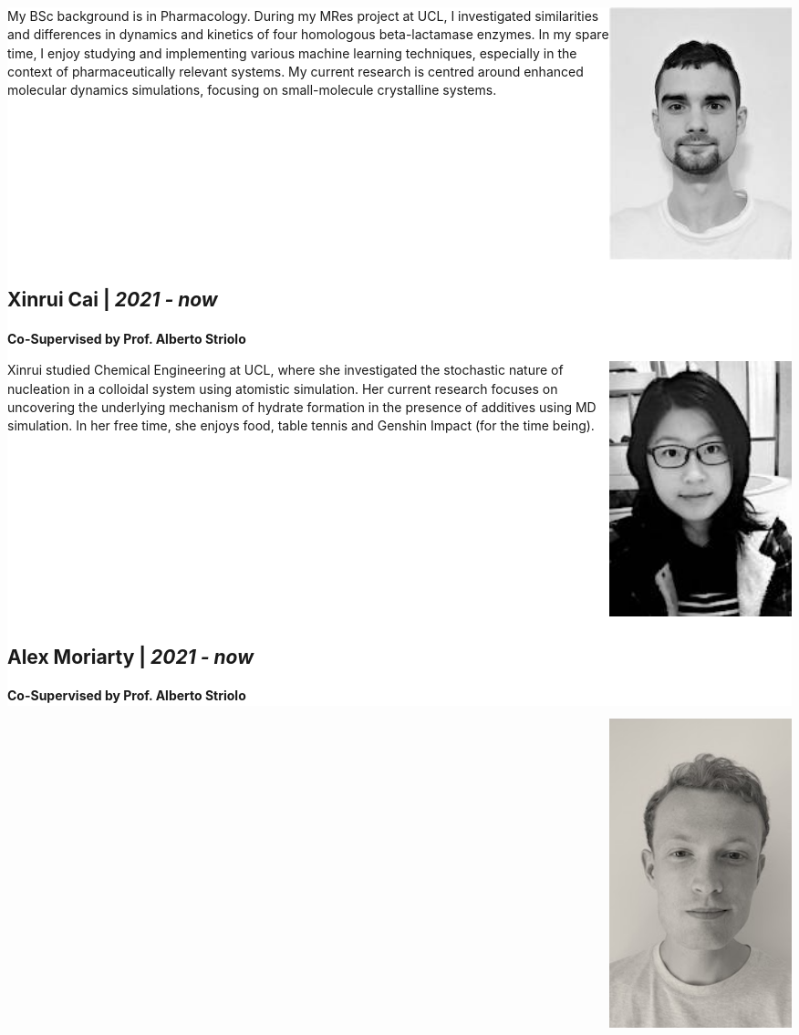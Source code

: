 <img src="https://github.com/mme-ucl/mme-ucl.github.io/raw/main/images/edgar.jpg" align="right" width="200"/>
My BSc background is in Pharmacology. During my MRes project at UCL, I investigated similarities and differences in dynamics and kinetics of four homologous beta-lactamase enzymes. In my spare time, I enjoy studying and implementing various machine learning techniques, especially in the context of pharmaceutically relevant systems. My current research is centred around enhanced molecular dynamics simulations, focusing on small-molecule crystalline systems.
<br clear="right"/>

## Xinrui Cai | _2021 - now_
**Co-Supervised by Prof. Alberto Striolo**

<img src="https://github.com/mme-ucl/mme-ucl.github.io/raw/main/images/Xinrui.jpg" align="right" width="200"/>
Xinrui studied Chemical Engineering at UCL, where she investigated the stochastic nature of nucleation in a colloidal system using atomistic
simulation. Her current research focuses on uncovering the underlying mechanism of hydrate formation in the presence of additives using MD simulation.
In her free time, she enjoys food, table tennis and Genshin Impact (for the time being).
<br clear="right"/>

## Alex Moriarty | _2021 - now_
**Co-Supervised by Prof. Alberto Striolo**

<img src="https://github.com/mme-ucl/mme-ucl.github.io/raw/main/images/alexm.png" align="right" width="200"/>